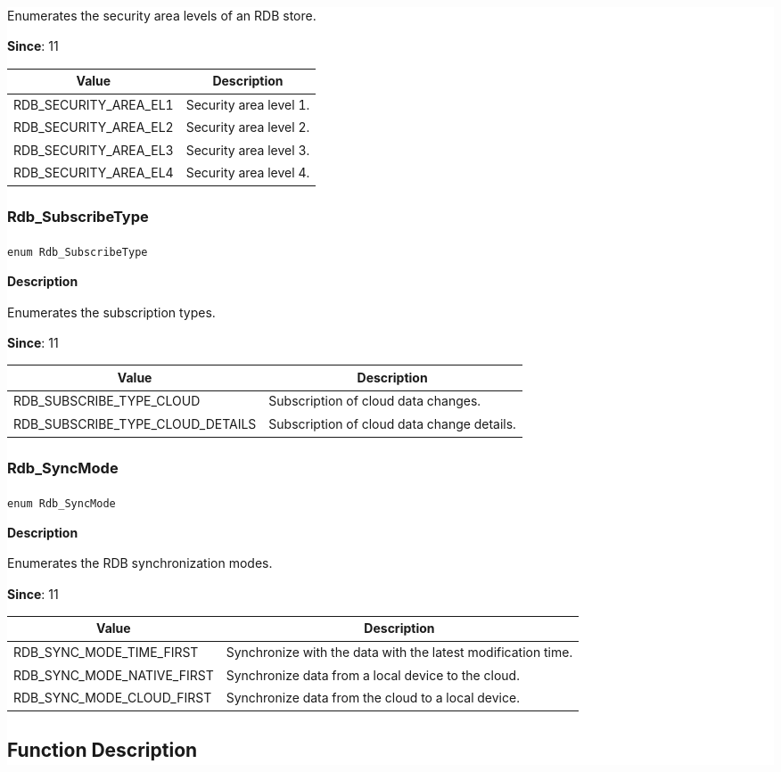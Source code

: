 Enumerates the security area levels of an RDB store.

**Since**: 11

| Value| Description|
| -------- | -------- |
| RDB_SECURITY_AREA_EL1 | Security area level 1.|
| RDB_SECURITY_AREA_EL2 | Security area level 2.|
| RDB_SECURITY_AREA_EL3 | Security area level 3.|
| RDB_SECURITY_AREA_EL4 | Security area level 4.|


### Rdb_SubscribeType

```
enum Rdb_SubscribeType
```

**Description**

Enumerates the subscription types.

**Since**: 11

| Value| Description|
| -------- | -------- |
| RDB_SUBSCRIBE_TYPE_CLOUD | Subscription of cloud data changes.|
| RDB_SUBSCRIBE_TYPE_CLOUD_DETAILS | Subscription of cloud data change details.|


### Rdb_SyncMode

```
enum Rdb_SyncMode
```

**Description**

Enumerates the RDB synchronization modes.

**Since**: 11

| Value| Description|
| -------- | -------- |
| RDB_SYNC_MODE_TIME_FIRST | Synchronize with the data with the latest modification time.|
| RDB_SYNC_MODE_NATIVE_FIRST | Synchronize data from a local device to the cloud.|
| RDB_SYNC_MODE_CLOUD_FIRST | Synchronize data from the cloud to a local device.|


## Function Description

